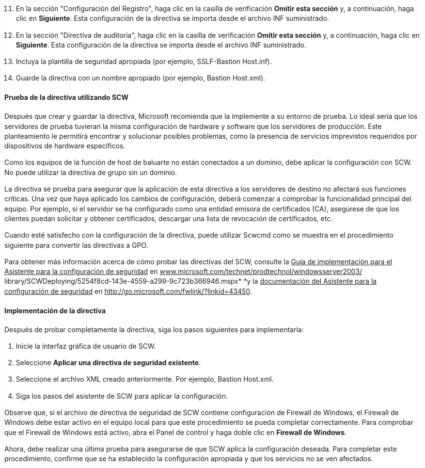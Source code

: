 11. En la sección "Configuración del Registro", haga clic en la casilla de verificación **Omitir esta sección** y, a continuación, haga clic en **Siguiente**. Esta configuración de la directiva se importa desde el archivo INF suministrado.
  
12. En la sección "Directiva de auditoría", haga clic en la casilla de verificación **Omitir esta sección** y, a continuación, haga clic en **Siguiente**. Esta configuración de la directiva se importa desde el archivo INF suministrado.
  
13. Incluya la plantilla de seguridad apropiada (por ejemplo, SSLF-Bastion Host.inf).
  
14. Guarde la directiva con un nombre apropiado (por ejemplo, Bastion Host.xml).
  
#### Prueba de la directiva utilizando SCW
  
Después que crear y guardar la directiva, Microsoft recomienda que la implemente a su entorno de prueba. Lo ideal sería que los servidores de prueba tuvieran la misma configuración de hardware y software que los servidores de producción. Este planteamiento le permitirá encontrar y solucionar posibles problemas, como la presencia de servicios imprevistos requeridos por dispositivos de hardware específicos.
  
Como los equipos de la función de host de baluarte no están conectados a un dominio, debe aplicar la configuración con SCW. No puede utilizar la directiva de grupo sin un dominio.
  
La directiva se prueba para asegurar que la aplicación de esta directiva a los servidores de destino no afectará sus funciones críticas. Una vez que haya aplicado los cambios de configuración, deberá comenzar a comprobar la funcionalidad principal del equipo. Por ejemplo, si el servidor se ha configurado como una entidad emisora de certificados (CA), asegúrese de que los clientes puedan solicitar y obtener certificados, descargar una lista de revocación de certificados, etc.
  
Cuando esté satisfecho con la configuración de la directiva, puede utilizar Scwcmd como se muestra en el procedimiento siguiente para convertir las directivas a GPO.
  
Para obtener más información acerca de cómo probar las directivas del SCW, consulte la [Guía de implementación para el Asistente para la configuración de seguridad](http://technet.microsoft.com/es-es/library/cc776871.aspx) en www.microsoft.com/technet/prodtechnol/windowsserver2003/  
library/SCWDeploying/5254f8cd-143e-4559-a299-9c723b366946.mspx* *y la [documentación del Asistente para la configuración de seguridad](http://go.microsoft.com/fwlink/?linkid=43450) en http://go.microsoft.com/fwlink/?linkid=43450.
  
#### Implementación de la directiva
  
Después de probar completamente la directiva, siga los pasos siguientes para implementarla:
  
1.  Inicie la interfaz gráfica de usuario de SCW.
  
2.  Seleccione **Aplicar una directiva de seguridad existente**.
  
3.  Seleccione el archivo XML creado anteriormente. Por ejemplo, Bastion Host.xml.
  
4.  Siga los pasos del asistente de SCW para aplicar la configuración.
  
Observe que, si el archivo de directiva de seguridad de SCW contiene configuración de Firewall de Windows, el Firewall de Windows debe estar activo en el equipo local para que este procedimiento se pueda completar correctamente. Para comprobar que el Firewall de Windows está activo, abra el Panel de control y haga doble clic en **Firewall de Windows**.
  
Ahora, debe realizar una última prueba para asegurarse de que SCW aplica la configuración deseada. Para completar este procedimiento, confirme que se ha establecido la configuración apropiada y que los servicios no se ven afectados.
  